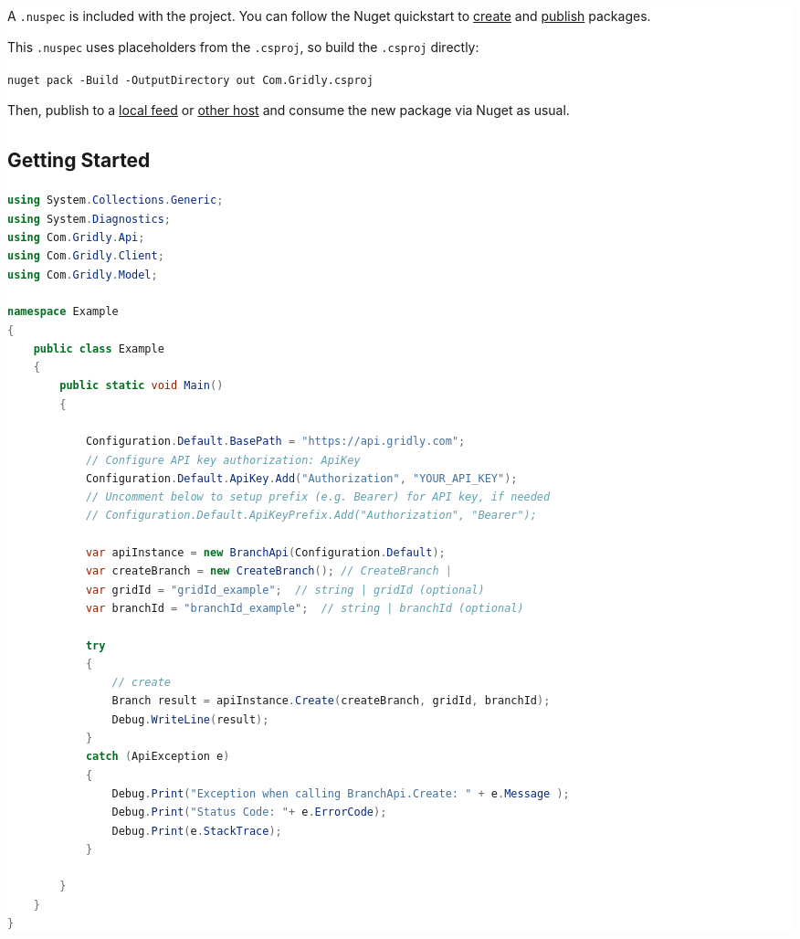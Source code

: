A `.nuspec` is included with the project. You can follow the Nuget quickstart to [create](https://docs.microsoft.com/en-us/nuget/quickstart/create-and-publish-a-package#create-the-package) and [publish](https://docs.microsoft.com/en-us/nuget/quickstart/create-and-publish-a-package#publish-the-package) packages.

This `.nuspec` uses placeholders from the `.csproj`, so build the `.csproj` directly:

```
nuget pack -Build -OutputDirectory out Com.Gridly.csproj
```

Then, publish to a [local feed](https://docs.microsoft.com/en-us/nuget/hosting-packages/local-feeds) or [other host](https://docs.microsoft.com/en-us/nuget/hosting-packages/overview) and consume the new package via Nuget as usual.


## Getting Started

```csharp
using System.Collections.Generic;
using System.Diagnostics;
using Com.Gridly.Api;
using Com.Gridly.Client;
using Com.Gridly.Model;

namespace Example
{
    public class Example
    {
        public static void Main()
        {

            Configuration.Default.BasePath = "https://api.gridly.com";
            // Configure API key authorization: ApiKey
            Configuration.Default.ApiKey.Add("Authorization", "YOUR_API_KEY");
            // Uncomment below to setup prefix (e.g. Bearer) for API key, if needed
            // Configuration.Default.ApiKeyPrefix.Add("Authorization", "Bearer");

            var apiInstance = new BranchApi(Configuration.Default);
            var createBranch = new CreateBranch(); // CreateBranch | 
            var gridId = "gridId_example";  // string | gridId (optional) 
            var branchId = "branchId_example";  // string | branchId (optional) 

            try
            {
                // create
                Branch result = apiInstance.Create(createBranch, gridId, branchId);
                Debug.WriteLine(result);
            }
            catch (ApiException e)
            {
                Debug.Print("Exception when calling BranchApi.Create: " + e.Message );
                Debug.Print("Status Code: "+ e.ErrorCode);
                Debug.Print(e.StackTrace);
            }

        }
    }
}
```
